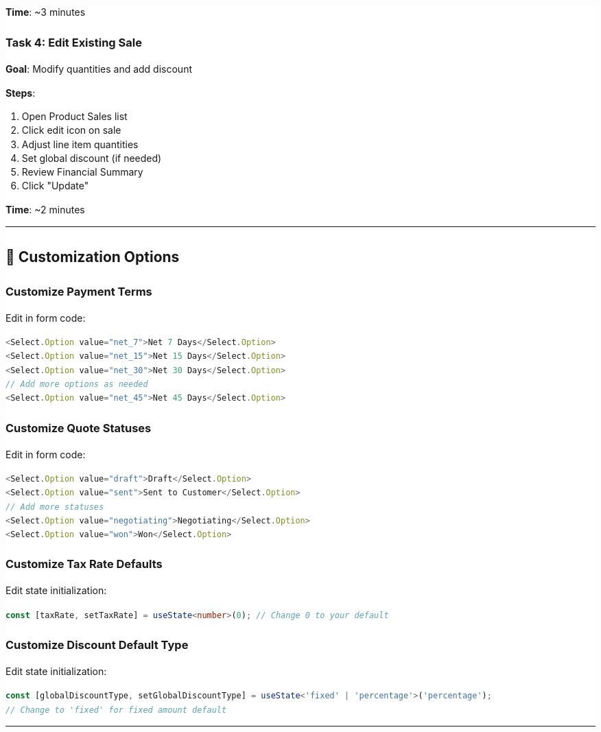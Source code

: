 **Time**: ~3 minutes

### Task 4: Edit Existing Sale

**Goal**: Modify quantities and add discount

**Steps**:
1. Open Product Sales list
2. Click edit icon on sale
3. Adjust line item quantities
4. Set global discount (if needed)
5. Review Financial Summary
6. Click "Update"

**Time**: ~2 minutes

---

## 🔧 Customization Options

### Customize Payment Terms
Edit in form code:
```typescript
<Select.Option value="net_7">Net 7 Days</Select.Option>
<Select.Option value="net_15">Net 15 Days</Select.Option>
<Select.Option value="net_30">Net 30 Days</Select.Option>
// Add more options as needed
<Select.Option value="net_45">Net 45 Days</Select.Option>
```

### Customize Quote Statuses
Edit in form code:
```typescript
<Select.Option value="draft">Draft</Select.Option>
<Select.Option value="sent">Sent to Customer</Select.Option>
// Add more statuses
<Select.Option value="negotiating">Negotiating</Select.Option>
<Select.Option value="won">Won</Select.Option>
```

### Customize Tax Rate Defaults
Edit state initialization:
```typescript
const [taxRate, setTaxRate] = useState<number>(0); // Change 0 to your default
```

### Customize Discount Default Type
Edit state initialization:
```typescript
const [globalDiscountType, setGlobalDiscountType] = useState<'fixed' | 'percentage'>('percentage');
// Change to 'fixed' for fixed amount default
```

---